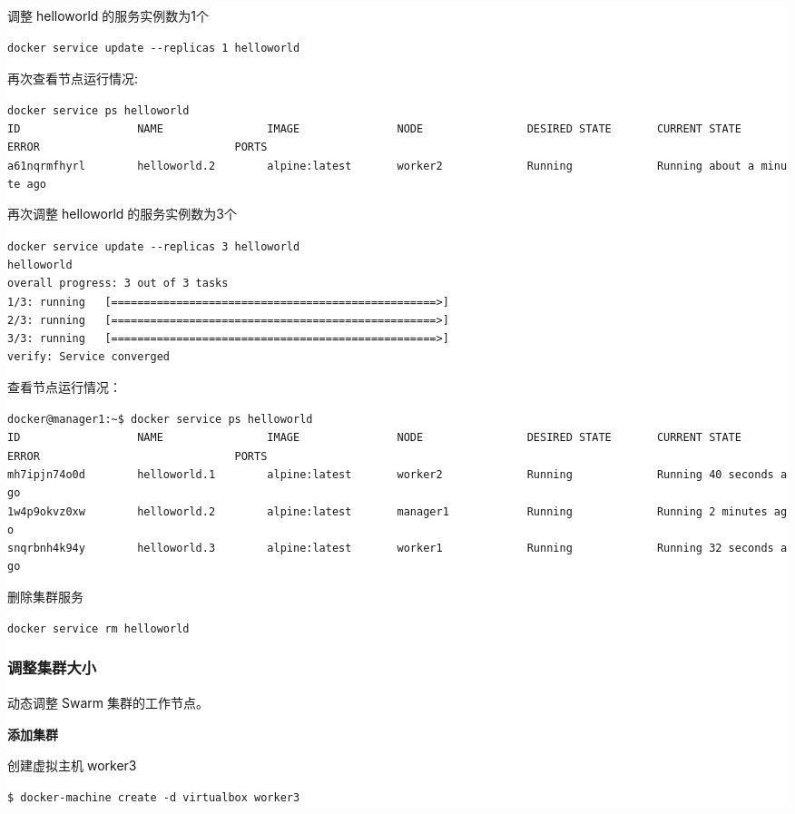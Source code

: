 调整 helloworld 的服务实例数为1个

```
docker service update --replicas 1 helloworld
```

再次查看节点运行情况:

```
docker service ps helloworld  
ID                  NAME                IMAGE               NODE                DESIRED STATE       CURRENT STATE                 ERROR                              PORTS  
a61nqrmfhyrl        helloworld.2        alpine:latest       worker2             Running             Running about a minute ago
```

再次调整 helloworld 的服务实例数为3个

```
docker service update --replicas 3 helloworld  
helloworld  
overall progress: 3 out of 3 tasks  
1/3: running   [==================================================>]  
2/3: running   [==================================================>]  
3/3: running   [==================================================>]  
verify: Service converged
```

查看节点运行情况：

```
docker@manager1:~$ docker service ps helloworld  
ID                  NAME                IMAGE               NODE                DESIRED STATE       CURRENT STATE             ERROR                              PORTS  
mh7ipjn74o0d        helloworld.1        alpine:latest       worker2             Running             Running 40 seconds ago  
1w4p9okvz0xw        helloworld.2        alpine:latest       manager1            Running             Running 2 minutes ago  
snqrbnh4k94y        helloworld.3        alpine:latest       worker1             Running             Running 32 seconds ago
```

删除集群服务

```
docker service rm helloworld
```

### 调整集群大小

动态调整 Swarm 集群的工作节点。

**添加集群**

创建虚拟主机 worker3

```
$ docker-machine create -d virtualbox worker3
```
